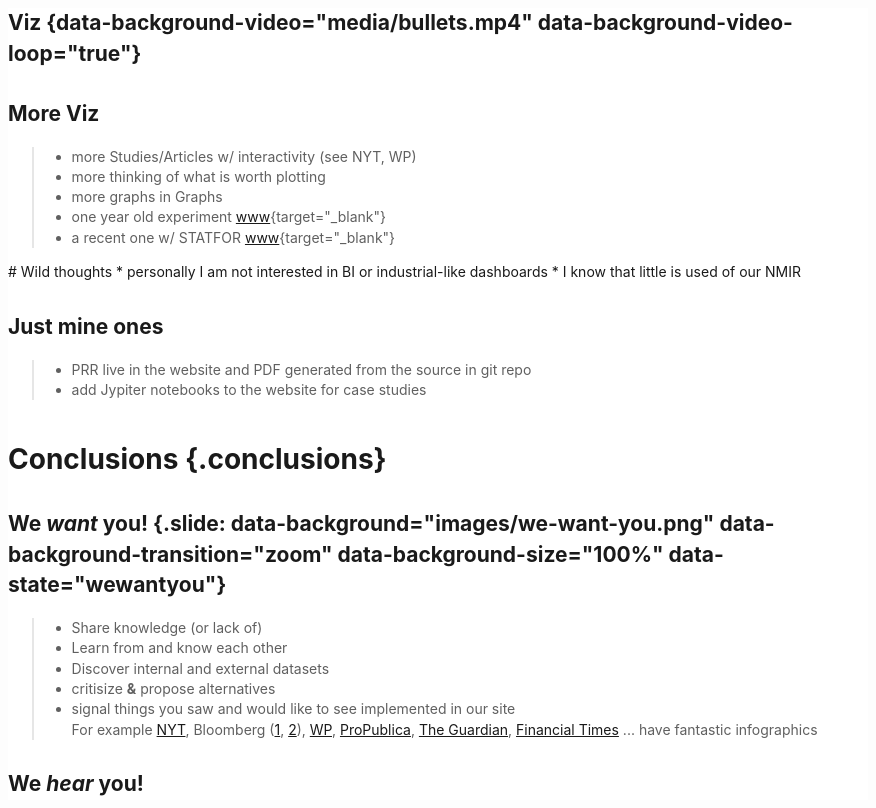 
## Viz {data-background-video="media/bullets.mp4" data-background-video-loop="true"}

## More Viz

> - more Studies/Articles w/ interactivity (see NYT, WP)
> - more thinking of what is worth plotting
> - more graphs in Graphs
> - one year old experiment [www](http://bl.ocks.org/espinielli/a452dcff7a801fdc656f6218fd53979e){target="_blank"}
> - a recent one w/ STATFOR [www](http://bl.ocks.org/espinielli/4d6f69898852877e39334a1f01277d4d){target="_blank"}


<div class="notes">
# Wild thoughts
* personally I am not interested in BI or industrial-like dashboards
* I know that little is used of our NMIR

## Just mine ones

> - PRR live in the website and PDF generated from the source in git repo
> - add Jypiter notebooks to the website for case studies
</div>


# Conclusions {.conclusions}

## We *want* you! {.slide: data-background="images/we-want-you.png" data-background-transition="zoom" data-background-size="100%" data-state="wewantyou"}

[//1]: # (the question http://stackoverflow.com/q/32055640/963575 inspired me to define)
[//2]: # ('data-state' and use it in the following style snippet: opacity 0.5 only for)
[//3]: # (this slide's background image)

<style>html.wewantyou .backgrounds {opacity: 0.15;}</style>

>   * Share knowledge (or lack of)
>   * Learn from and know each other
>   * Discover internal and external datasets
>   * critisize **&** propose alternatives
>   * signal things you saw and would like to see implemented in our site<br>
>     For example [NYT][nyt],
>     Bloomberg ([1](http://www.bloomberg.com/graphics), [2](http://www.bloomberg.com/visual-data/)),
>     [WP][wp], [ProPublica][propublica],
>     [The Guardian][guardian], [Financial Times][ft] ... have fantastic infographics

## We *hear* you!


[git]: <https://git-scm.com/> "Git"
[github]: <https://github.com/> "GitHub"
[travisci]: <https://travis-ci.org/> "Travis CI"
[prutravisci]: <https://travis-ci.org/euctrl-pru/website/builds> "PRU website Travis CI builds"
[jekyll]: <https://jekyllrb.com/> "Jekyll"
[d3]: <https://d3js.org/> "D3"
[markdown]: <https://daringfireball.net/projects/markdown/> "Markdown"
[pandoc]: <http://pandoc.org/> "Pandoc"
[r]: <https://www.r-project.org/> "R language"
[rstudio]: <https://www.rstudio.com/> "R Studio"
[knitr]: <http://yihui.name/knitr/> "knitr"
[mathjax]: <https://www.mathjax.org/> "MathJax"
[blockbuilder]: <http://blockbuilder.org/> "Block Builder"
[gcharts]: <https://developers.google.com/chart/> "Google Charts"
[vega]: <http://vega.github.io/vega-editor/> "Vega"
[ggplot2]: <http://ggplot2.org/> "ggplot2"
[dplyr]: <https://cran.rstudio.com/web/packages/dplyr/vignettes/introduction.html> "dplyr"
[pages]: <https://pages.github.com/> "GitHub Pages"
[raw]: <http://raw.densitydesign.org/> "Raw"
[nadieh]: <http://www.visualcinnamon.com/> ""
[mike]: <https://bost.ocks.org/mike/> "Mike Bostock"
[elijah]: <http://elijahmeeks.com/> "Elijah Meeks"
[ian]: <http://enja.org/> "Ian Johnson"
[alberto]: <http://www.thefunctionalart.com/> "The Functional Art"
[stephen]: <https://www.perceptualedge.com/> "Stephen Few"
[edward]: <https://www.edwardtufte.com/tufte/> "Edward Tufte"
[enrico]: <http://enrico.bertini.io/> "Enrico Bertini"
[bertini]: <http://fellinlovewithdata.com/> "Fell in Love with Data"
[susie]: <http://susielu.com/> "Susie Lu"
[christophe]: <http://www.biovisualize.com/> "Christophe Viau"
[maarten]: <http://www.maartenlambrechts.be/> "Maarten Lambrechts"
[hadley]: <http://hadley.nz/> "Hadley Wickham"
[jonathan]: <http://13pt.com/graphics/> "Jonathan Corum"
[jeff]: <http://homes.cs.washington.edu/~jheer/> "Jeffrey Heer"
[amanda]: <https://twitter.com/amandacox> "Amanda Cox @ Twitter"
[istars]: <http://www.icao.int/safety/iStars/Pages/API-Data-Service.aspx> "ICAO iSTARS"
[openvisconf]: <https://openvisconf.com/> "OpenVis Conference"
[eyeofestival]: <http://eyeofestival.com/> "Eyeo Festival"
[malofiej]: <http://www.malofiejgraphics.com/> "Malofiej Award"
[ddj]: <http://www.globaleditorsnetwork.org/programmes/data-journalism-awards/> "Data Journalism Award"
[propublica]: <https://www.propublica.org/data/> "ProPublica"
[guardian]: <http://www.theguardian.com/graphics> "The Guardian graphics"
[ft]: <http://blogs.ft.com/ftdata/category/graphics/> "Financial Times graphics"
[nyt]: <http://www.nytimes.com/interactive/2015/us/year-in-interactive-storytelling.html?_r=0> "New York Time 2015 graphics"
[bloomberg]: <http://www.bloomberg.com/graphics> "Bloomberg graphics"
[wp]: <https://www.washingtonpost.com/graphics/national/2015-in-graphics/> "The Washington Post 2015 graphics"
[npr]: <http://www.npr.org/tags/147165367/graphics> "NPR"
[idl]: <http://idl.cs.washington.edu/> "University of Washington Interactive Data Lab"
[wordcloud]: <https://www.jasondavies.com/wordcloud/> "Word Cloud generator"
[jason]: <https://www.jasondavies.com/> "Jason Davies"
[ddgo]: <https://duckduckgo.com/api> "DuckDuckGo Search API"
[fop]: <http://www.global-migration.info/> "Global Flow of People"
[fopcode]: <http://github.com/null2/globalmigration> "Circular Plot source code"
[vegacox]: <http://vega.github.io/vega-editor/?mode=vega&spec=budget_forecasts> "Vega Editor: Budget Forecasts"
[nytcox]: <http://www.nytimes.com/interactive/2010/02/02/us/politics/20100201-budget-porcupine-graphic.html> "NYT: Budget Forecasts, Compared With Reality"